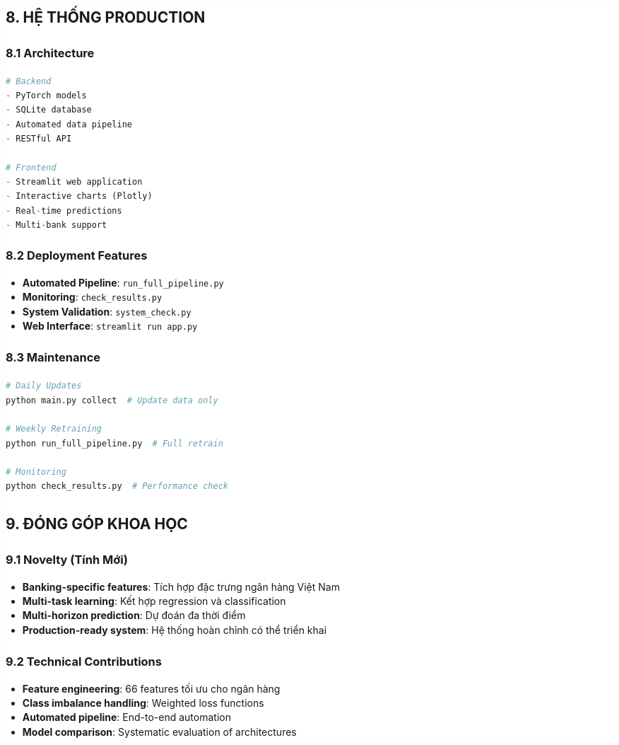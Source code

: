 ## 8. HỆ THỐNG PRODUCTION

### 8.1 Architecture
```python
# Backend
- PyTorch models
- SQLite database
- Automated data pipeline
- RESTful API

# Frontend
- Streamlit web application
- Interactive charts (Plotly)
- Real-time predictions
- Multi-bank support
```

### 8.2 Deployment Features
- **Automated Pipeline**: `run_full_pipeline.py`
- **Monitoring**: `check_results.py`
- **System Validation**: `system_check.py`
- **Web Interface**: `streamlit run app.py`

### 8.3 Maintenance
```python
# Daily Updates
python main.py collect  # Update data only

# Weekly Retraining
python run_full_pipeline.py  # Full retrain

# Monitoring
python check_results.py  # Performance check
```

## 9. ĐÓNG GÓP KHOA HỌC

### 9.1 Novelty (Tính Mới)
- **Banking-specific features**: Tích hợp đặc trưng ngân hàng Việt Nam
- **Multi-task learning**: Kết hợp regression và classification
- **Multi-horizon prediction**: Dự đoán đa thời điểm
- **Production-ready system**: Hệ thống hoàn chỉnh có thể triển khai

### 9.2 Technical Contributions
- **Feature engineering**: 66 features tối ưu cho ngân hàng
- **Class imbalance handling**: Weighted loss functions
- **Automated pipeline**: End-to-end automation
- **Model comparison**: Systematic evaluation of architectures
